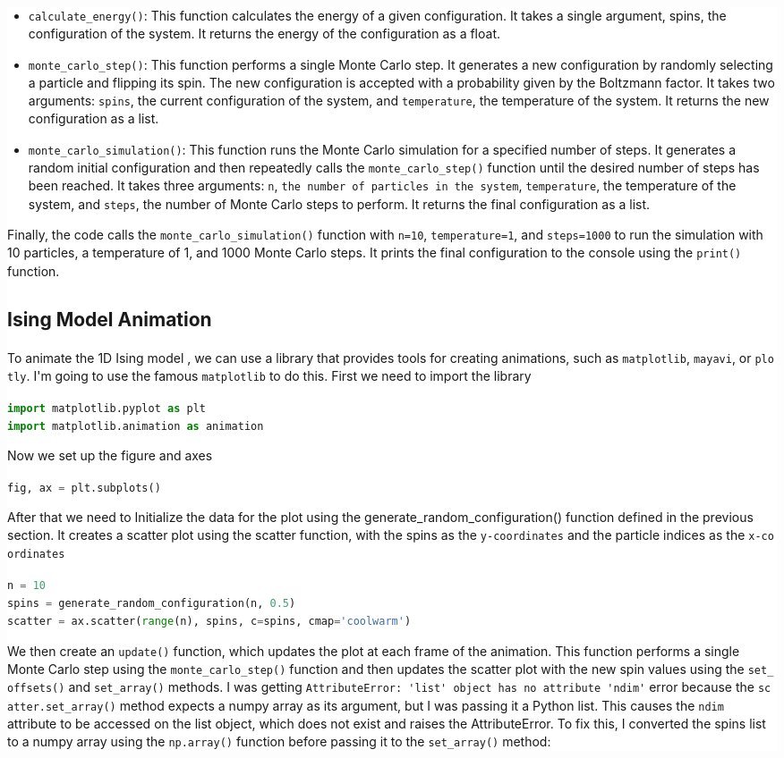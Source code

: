 - `calculate_energy()`: This function calculates the energy of a given configuration. It takes a single argument, spins, the configuration of the system. It returns the energy of the configuration as a float.

- `monte_carlo_step()`: This function performs a single Monte Carlo step. It generates a new configuration by randomly selecting a particle and flipping its spin. The new configuration is accepted with a probability given by the Boltzmann factor. It takes two arguments: `spins`, the current configuration of the system, and `temperature`, the temperature of the system. It returns the new configuration as a list.

- `monte_carlo_simulation()`: This function runs the Monte Carlo simulation for a specified number of steps. It generates a random initial configuration and then repeatedly calls the `monte_carlo_step()` function until the desired number of steps has been reached. It takes three arguments: `n`, `the number of particles in the system`, `temperature`, the temperature of the system, and `steps`, the number of Monte Carlo steps to perform. It returns the final configuration as a list.

Finally, the code calls the `monte_carlo_simulation()` function with `n=10`, `temperature=1`, and `steps=1000` to run the simulation with 10 particles, a temperature of 1, and 1000 Monte Carlo steps. It prints the final configuration to the console using the `print()` function.


## Ising Model Animation

To animate the 1D Ising model , we can use a library that provides tools for creating animations, such as `matplotlib`, `mayavi`, or `plotly`.  I'm going to use the famous `matplotlib` to do this. First we need to import the library

``` python
import matplotlib.pyplot as plt
import matplotlib.animation as animation
```

Now we set up the figure and axes

``` python
fig, ax = plt.subplots()
```


After that we need to Initialize the data for the plot using the generate_random_configuration() function defined in the previous section. It creates a scatter plot using the scatter function, with the spins as the `y-coordinates` and the particle indices as the `x-coordinates`

``` python
n = 10
spins = generate_random_configuration(n, 0.5)
scatter = ax.scatter(range(n), spins, c=spins, cmap='coolwarm')
```

We then create an `update()` function, which updates the plot at each frame of the animation. This function performs a single Monte Carlo step using the `monte_carlo_step()` function and then updates the scatter plot with the new spin values using the `set_offsets()` and `set_array()` methods. I was getting `AttributeError: 'list' object has no attribute 'ndim'` error because the `scatter.set_array()` method expects a numpy array as its argument, but I was passing it a Python list. This causes the `ndim` attribute to be accessed on the list object, which does not exist and raises the AttributeError. To fix this, I  converted the spins list to a numpy array using the `np.array()` function before passing it to the `set_array()` method:

